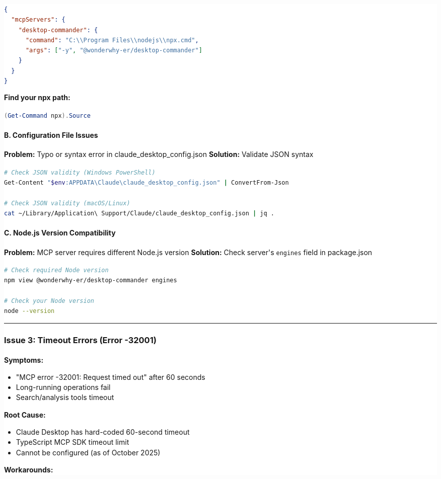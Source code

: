 ```json
{
  "mcpServers": {
    "desktop-commander": {
      "command": "C:\\Program Files\\nodejs\\npx.cmd",
      "args": ["-y", "@wonderwhy-er/desktop-commander"]
    }
  }
}
```

**Find your npx path:**
```powershell
(Get-Command npx).Source
```

#### B. Configuration File Issues
**Problem:** Typo or syntax error in claude_desktop_config.json
**Solution:** Validate JSON syntax

```bash
# Check JSON validity (Windows PowerShell)
Get-Content "$env:APPDATA\Claude\claude_desktop_config.json" | ConvertFrom-Json

# Check JSON validity (macOS/Linux)
cat ~/Library/Application\ Support/Claude/claude_desktop_config.json | jq .
```

#### C. Node.js Version Compatibility
**Problem:** MCP server requires different Node.js version
**Solution:** Check server's `engines` field in package.json

```bash
# Check required Node version
npm view @wonderwhy-er/desktop-commander engines

# Check your Node version
node --version
```

---

### Issue 3: Timeout Errors (Error -32001)

**Symptoms:**
- "MCP error -32001: Request timed out" after 60 seconds
- Long-running operations fail
- Search/analysis tools timeout

**Root Cause:**
- Claude Desktop has hard-coded 60-second timeout
- TypeScript MCP SDK timeout limit
- Cannot be configured (as of October 2025)

**Workarounds:**
